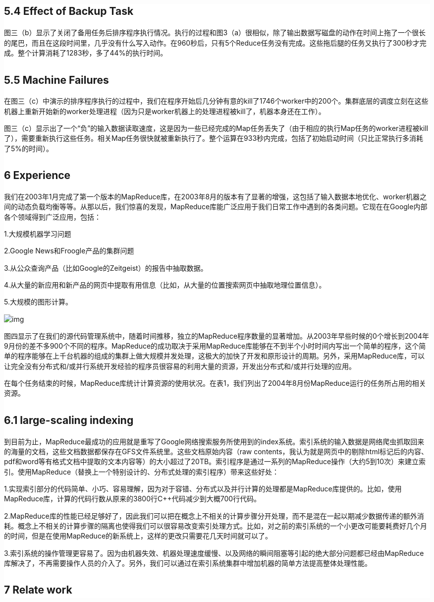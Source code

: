 ## 5.4 Effect of Backup Task

图三（b）显示了关闭了备用任务后排序程序执行情况。执行的过程和图3（a）很相似，除了输出数据写磁盘的动作在时间上拖了一个很长的尾巴，而且在这段时间里，几乎没有什么写入动作。在960秒后，只有5个Reduce任务没有完成。这些拖后腿的任务又执行了300秒才完成。整个计算消耗了1283秒，多了44%的执行时间。

## 5.5 Machine Failures

在图三（c）中演示的排序程序执行的过程中，我们在程序开始后几分钟有意的kill了1746个worker中的200个。集群底层的调度立刻在这些机器上重新开始新的worker处理进程（因为只是worker机器上的处理进程被kill了，机器本身还在工作）。

图三（c）显示出了一个“负”的输入数据读取速度，这是因为一些已经完成的Map任务丢失了（由于相应的执行Map任务的worker进程被kill了），需要重新执行这些任务。相关Map任务很快就被重新执行了。整个运算在933秒内完成，包括了初始启动时间（只比正常执行多消耗了5%的时间）。

## 6 Experience

我们在2003年1月完成了第一个版本的MapReduce库，在2003年8月的版本有了显著的增强，这包括了输入数据本地优化、worker机器之间的动态负载均衡等等。从那以后，我们惊喜的发现，MapReduce库能广泛应用于我们日常工作中遇到的各类问题。它现在在Google内部各个领域得到广泛应用，包括：

1.大规模机器学习问题

2.Google News和Froogle产品的集群问题

3.从公众查询产品（比如Google的Zeitgeist）的报告中抽取数据。

4.从大量的新应用和新产品的网页中提取有用信息（比如，从大量的位置搜索网页中抽取地理位置信息）。

5.大规模的图形计算。



![img](/images/mapreduce/v2-fd058079047585d0475b5a448ce53afa_720w.png)





图四显示了在我们的源代码管理系统中，随着时间推移，独立的MapReduce程序数量的显著增加。从2003年早些时候的0个增长到2004年9月份的差不多900个不同的程序。MapReduce的成功取决于采用MapReduce库能够在不到半个小时时间内写出一个简单的程序，这个简单的程序能够在上千台机器的组成的集群上做大规模并发处理，这极大的加快了开发和原形设计的周期。另外，采用MapReduce库，可以让完全没有分布式和/或并行系统开发经验的程序员很容易的利用大量的资源，开发出分布式和/或并行处理的应用。

在每个任务结束的时候，MapReduce库统计计算资源的使用状况。在表1，我们列出了2004年8月份MapReduce运行的任务所占用的相关资源。

## 6.1 large-scaling indexing

到目前为止，MapReduce最成功的应用就是重写了Google网络搜索服务所使用到的index系统。索引系统的输入数据是网络爬虫抓取回来的海量的文档，这些文档数据都保存在GFS文件系统里。这些文档原始内容（raw contents，我认为就是网页中的剔除html标记后的内容、pdf和word等有格式文档中提取的文本内容等）的大小超过了20TB。索引程序是通过一系列的MapReduce操作（大约5到10次）来建立索引。使用MapReduce（替换上一个特别设计的、分布式处理的索引程序）带来这些好处：

1.实现索引部分的代码简单、小巧、容易理解，因为对于容错、分布式以及并行计算的处理都是MapReduce库提供的。比如，使用MapReduce库，计算的代码行数从原来的3800行C++代码减少到大概700行代码。

2.MapReduce库的性能已经足够好了，因此我们可以把在概念上不相关的计算步骤分开处理，而不是混在一起以期减少数据传递的额外消耗。概念上不相关的计算步骤的隔离也使得我们可以很容易改变索引处理方式。比如，对之前的索引系统的一个小更改可能要耗费好几个月的时间，但是在使用MapReduce的新系统上，这样的更改只需要花几天时间就可以了。

3.索引系统的操作管理更容易了。因为由机器失效、机器处理速度缓慢、以及网络的瞬间阻塞等引起的绝大部分问题都已经由MapReduce库解决了，不再需要操作人员的介入了。另外，我们可以通过在索引系统集群中增加机器的简单方法提高整体处理性能。

## 7 Relate work
